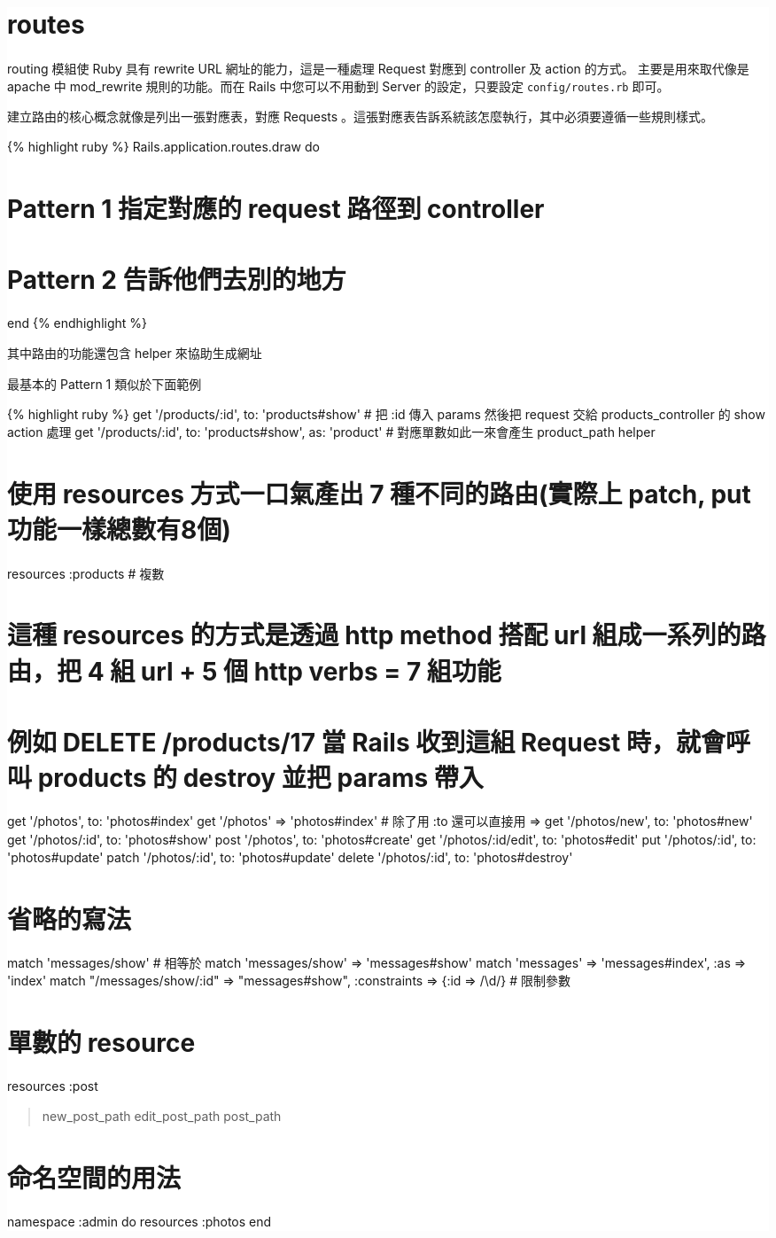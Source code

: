 # routes
routing 模組使 Ruby 具有 rewrite URL 網址的能力，這是一種處理 Request 對應到 controller 及 action 的方式。
主要是用來取代像是 apache 中 mod_rewrite 規則的功能。而在 Rails 中您可以不用動到 Server 的設定，只要設定 `config/routes.rb` 即可。

建立路由的核心概念就像是列出一張對應表，對應 Requests 。這張對應表告訴系統該怎麼執行，其中必須要遵循一些規則樣式。

{% highlight ruby %}
Rails.application.routes.draw do
  # Pattern 1 指定對應的 request 路徑到 controller
  # Pattern 2 告訴他們去別的地方
end
{% endhighlight %}

其中路由的功能還包含 helper 來協助生成網址

最基本的 Pattern 1 類似於下面範例

{% highlight ruby %}
get '/products/:id', to: 'products#show' # 把 :id 傳入 params 然後把 request 交給 products_controller 的 show action 處理
get '/products/:id', to: 'products#show', as: 'product' # 對應單數如此一來會產生 product_path helper
# 使用 resources 方式一口氣產出 7 種不同的路由(實際上 patch, put 功能一樣總數有8個)
resources :products # 複數

# 這種 resources 的方式是透過 http method 搭配 url 組成一系列的路由，把 4 組 url + 5 個 http verbs = 7 組功能
# 例如 DELETE /products/17 當 Rails 收到這組 Request 時，就會呼叫 products 的 destroy 並把 params 帶入
get '/photos', to: 'photos#index'
get '/photos' => 'photos#index' # 除了用 :to 還可以直接用 =>
get '/photos/new', to: 'photos#new'
get '/photos/:id', to: 'photos#show'
post '/photos', to: 'photos#create'
get '/photos/:id/edit', to: 'photos#edit'
put '/photos/:id', to: 'photos#update'
patch '/photos/:id', to: 'photos#update'
delete '/photos/:id', to: 'photos#destroy'
# 省略的寫法
match 'messages/show' # 相等於 match 'messages/show'  => 'messages#show'
match 'messages' => 'messages#index', :as => 'index'
match "/messages/show/:id" => "messages#show", :constraints => {:id => /\d/} # 限制參數

# 單數的 resource 
resources :post
> new_post_path
> edit_post_path
> post_path

# 命名空間的用法
namespace :admin do
  resources :photos
end